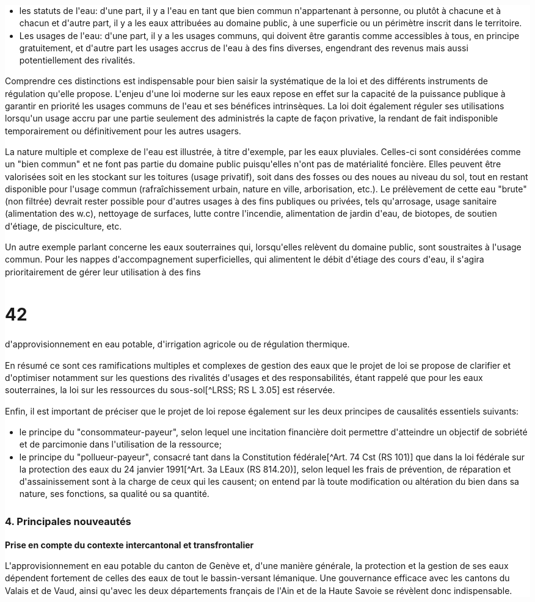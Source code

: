 - les statuts de l'eau: d'une part, il y a l'eau en tant que bien commun n'appartenant à personne, ou plutôt à chacune et à chacun et d'autre part, il y a les eaux attribuées au domaine public, à une superficie ou un périmètre inscrit dans le territoire.
- Les usages de l'eau: d'une part, il y a les usages communs, qui doivent être garantis comme accessibles à tous, en principe gratuitement, et d'autre part les usages accrus de l'eau à des fins diverses, engendrant des revenus mais aussi potentiellement des rivalités.

Comprendre ces distinctions est indispensable pour bien saisir la systématique de la loi et des différents instruments de régulation qu'elle propose. L'enjeu d'une loi moderne sur les eaux repose en effet sur la capacité de la puissance publique à garantir en priorité les usages communs de l'eau et ses bénéfices intrinsèques. La loi doit également réguler ses utilisations lorsqu'un usage accru par une partie seulement des administrés la capte de façon privative, la rendant de fait indisponible temporairement ou définitivement pour les autres usagers.

La nature multiple et complexe de l'eau est illustrée, à titre d'exemple, par les eaux pluviales. Celles-ci sont considérées comme un "bien commun" et ne font pas partie du domaine public puisqu'elles n'ont pas de matérialité foncière. Elles peuvent être valorisées soit en les stockant sur les toitures (usage privatif), soit dans des fosses ou des noues au niveau du sol, tout en restant disponible pour l'usage commun (rafraîchissement urbain, nature en ville, arborisation, etc.). Le prélèvement de cette eau "brute" (non filtrée) devrait rester possible pour d'autres usages à des fins publiques ou privées, tels qu'arrosage, usage sanitaire (alimentation des w.c), nettoyage de surfaces, lutte contre l'incendie, alimentation de jardin d'eau, de biotopes, de soutien d'étiage, de pisciculture, etc.

Un autre exemple parlant concerne les eaux souterraines qui, lorsqu'elles relèvent du domaine public, sont soustraites à l'usage commun. Pour les nappes d'accompagnement superficielles, qui alimentent le débit d'étiage des cours d'eau, il s'agira prioritairement de gérer leur utilisation à des fins

42
=================
d'approvisionnement en eau potable, d'irrigation agricole ou de régulation thermique.

En résumé ce sont ces ramifications multiples et complexes de gestion des eaux que le projet de loi se propose de clarifier et d'optimiser notamment sur les questions des rivalités d'usages et des responsabilités, étant rappelé que pour les eaux souterraines, la loi sur les ressources du sous-sol[^LRSS; RS L 3.05] est réservée.

Enfin, il est important de préciser que le projet de loi repose également sur les deux principes de causalités essentiels suivants:

- le principe du "consommateur-payeur", selon lequel une incitation financière doit permettre d'atteindre un objectif de sobriété et de parcimonie dans l'utilisation de la ressource;
- le principe du "pollueur-payeur", consacré tant dans la Constitution fédérale[^Art. 74 Cst (RS 101)] que dans la loi fédérale sur la protection des eaux du 24 janvier 1991[^Art. 3a LEaux (RS 814.20)], selon lequel les frais de prévention, de réparation et d'assainissement sont à la charge de ceux qui les causent; on entend par là toute modification ou altération du bien dans sa nature, ses fonctions, sa qualité ou sa quantité.

### 4. Principales nouveautés

**Prise en compte du contexte intercantonal et transfrontalier**

L'approvisionnement en eau potable du canton de Genève et, d'une manière générale, la protection et la gestion de ses eaux dépendent fortement de celles des eaux de tout le bassin-versant lémanique. Une gouvernance efficace avec les cantons du Valais et de Vaud, ainsi qu'avec les deux départements français de l'Ain et de la Haute Savoie se révèlent donc indispensable.
